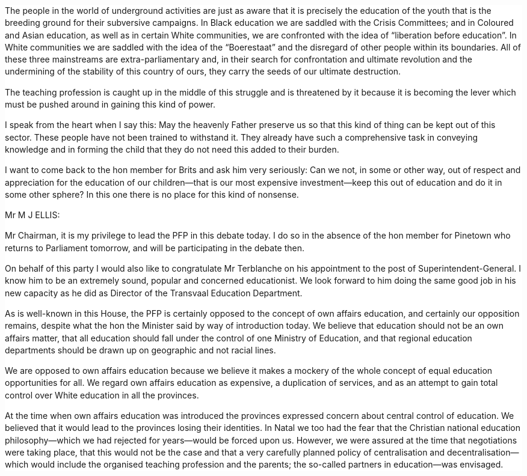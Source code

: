 <p>The people in the world of underground activities are just as aware that it is precisely the education of the youth that is the breeding ground for their subversive campaigns. In Black education we are saddled with the Crisis Committees; and in Coloured and Asian education, as well as in certain White communities, we are confronted with the idea of &#x201C;liberation before education&#x201D;. In White communities we are saddled with the idea of the &#x201C;Boerestaat&#x201D; and the disregard of other people within its boundaries. All of these three mainstreams are extra-parliamentary and, in their search for confrontation and ultimate revolution and the undermining of the stability of this country of ours, they carry the seeds of our ultimate destruction.</p>

<p>The teaching profession is caught up in the middle of this struggle and is threatened by it because it is becoming the lever which must be pushed around in gaining this kind of power.</p>

<p>I speak from the heart when I say this: May the heavenly Father preserve us so that this kind of thing can be kept out of this sector. These people have not been trained to withstand it. They already have such a comprehensive task in conveying knowledge and in forming the child that they do not need this added to their burden.</p>

<p>I want to come back to the hon member for Brits and ask him very seriously: Can we not, in some or other way, out of respect and appreciation for the education of our children&#x2014;that is our most expensive investment&#x2014;keep this out of education and do it in some other sphere? In this one there is no place for this kind of nonsense.</p>

</speech>

<speech by="#ellis">

<from>Mr <person refersTo="hansard_za">M J ELLIS</person>:</from>

<p>Mr Chairman, it is my privilege to lead the PFP in this debate today. I do so in the absence of the hon member for Pinetown who returns to Parliament tomorrow, and will be participating in the debate then.</p>

<p>On behalf of this party I would also like to congratulate Mr Terblanche on his appointment to the post of Superintendent-General. I know him to be an extremely sound, popular and concerned educationist. We look forward to him doing the same good job in his new capacity as he did as Director of the Transvaal Education Department.</p>

<p>As is well-known in this House, the PFP is certainly opposed to the concept of own affairs education, and certainly our opposition remains, despite what the hon the Minister said by way of introduction today. We believe that education should not be an own affairs matter, that all education should fall under the control of one Ministry of Education, and that regional education departments should be drawn up on geographic and not racial lines.</p>

<p>We are opposed to own affairs education because we believe it makes a mockery of the whole concept of equal education opportunities for all. We regard own affairs education as expensive, a duplication of services, and as an attempt to gain total control over White education in all the provinces.</p>

<p>At the time when own affairs education was introduced the provinces expressed concern about central control of education. We believed that it would lead to the provinces losing their identities. In Natal we too had the fear that the Christian national education philosophy&#x2014;which we had rejected for years&#x2014;would be forced upon us. However, we were assured at the time that negotiations were taking place, that this would not be the case and that a very carefully planned policy of centralisation and decentralisation&#x2014;which would include the organised teaching profession and the parents; the so-called partners in education&#x2014;was envisaged.</p>
